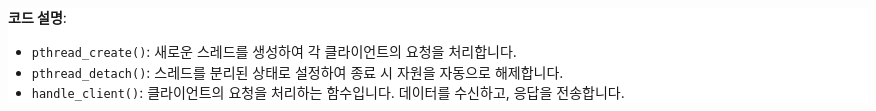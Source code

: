 ```c
```

**코드 설명**:
- `pthread_create()`: 새로운 스레드를 생성하여 각 클라이언트의 요청을 처리합니다.
- `pthread_detach()`: 스레드를 분리된 상태로 설정하여 종료 시 자원을 자동으로 해제합니다.
- `handle_client()`: 클라이언트의 요청을 처리하는 함수입니다. 데이터를 수신하고, 응답을 전송합니다.

